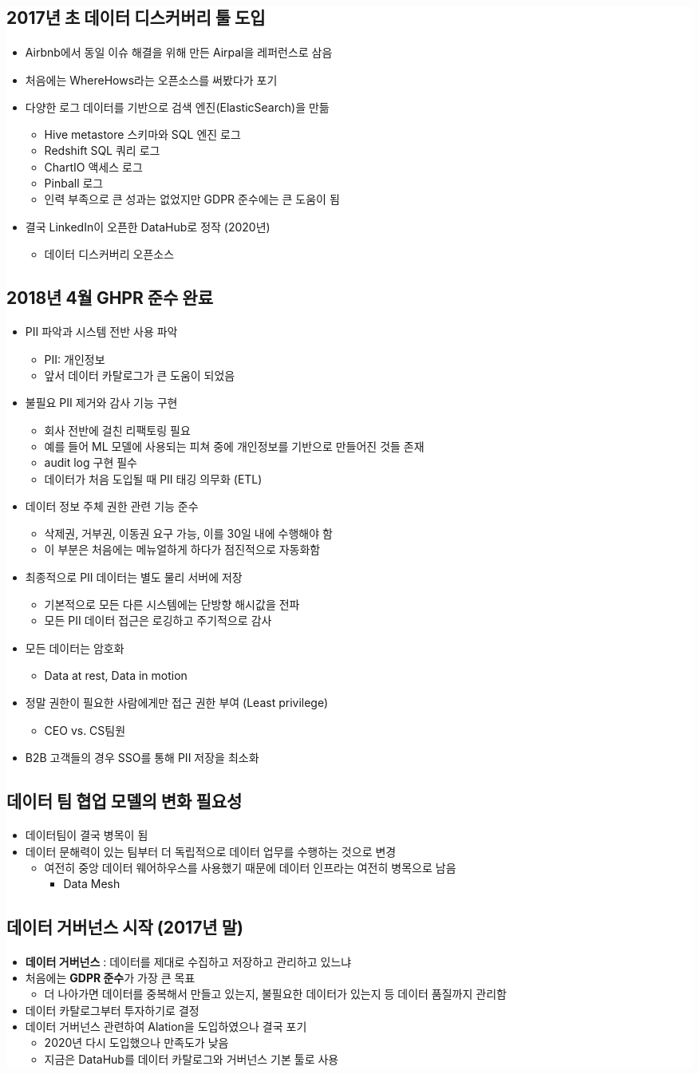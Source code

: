 ## 2017년 초 데이터 디스커버리 툴 도입
- Airbnb에서 동일 이슈 해결을 위해 만든 Airpal을 레퍼런스로 삼음
- 처음에는 WhereHows라는 오픈소스를 써봤다가 포기
- 다양한 로그 데이터를 기반으로 검색 엔진(ElasticSearch)을 만듦
    - Hive metastore 스키마와 SQL 엔진 로그 
    - Redshift SQL 쿼리 로그
    - ChartIO 액세스 로그
    - Pinball 로그
    - 인력 부족으로 큰 성과는 없었지만 GDPR 준수에는 큰 도움이 됨

- 결국 LinkedIn이 오픈한 DataHub로 정작 (2020년)
    - 데이터 디스커버리 오픈소스

## 2018년 4월 GHPR 준수 완료
- PII 파악과 시스템 전반 사용 파악
    - PII: 개인정보
    - 앞서 데이터 카탈로그가 큰 도움이 되었음
- 불필요 PII 제거와 감사 기능 구현
    - 회사 전반에 걸친 리팩토링 필요
    - 예를 들어 ML 모델에 사용되는 피쳐 중에 개인정보를 기반으로 만들어진 것들 존재
    - audit log 구현 필수
    - 데이터가 처음 도입될 때 PII 태깅 의무화 (ETL)
- 데이터 정보 주체 권한 관련 기능 준수
    - 삭제권, 거부권, 이동권 요구 가능, 이를 30일 내에 수행해야 함
    - 이 부분은 처음에는 메뉴얼하게 하다가 점진적으로 자동화함

- 최종적으로 PII 데이터는 별도 물리 서버에 저장
    - 기본적으로 모든 다른 시스템에는 단방향 해시값을 전파
    - 모든 PII 데이터 접근은 로깅하고 주기적으로 감사
- 모든 데이터는 암호화
    - Data at rest, Data in motion
- 정말 권한이 필요한 사람에게만 접근 권한 부여 (Least privilege)
    - CEO vs. CS팀원
- B2B 고객들의 경우 SSO를 통해 PII 저장을 최소화

## 데이터 팀 협업 모델의 변화 필요성
- 데이터팀이 결국 병목이 됨
- 데이터 문해력이 있는 팀부터 더 독립적으로 데이터 업무를 수행하는 것으로 변경
    - 여전히 중앙 데이터 웨어하우스를 사용했기 때문에 데이터 인프라는 여전히 병목으로 남음
        - Data Mesh

## 데이터 거버넌스 시작 (2017년 말)
- **데이터 거버넌스** : 데이터를 제대로 수집하고 저장하고 관리하고 있느냐
- 처음에는 **GDPR 준수**가 가장 큰 목표
    - 더 나아가면 데이터를 중복해서 만들고 있는지, 불필요한 데이터가 있는지 등 데이터 품질까지 관리함
- 데이터 카탈로그부터 투자하기로 결정
- 데이터 거버넌스 관련하여 Alation을 도입하였으나 결국 포기
    - 2020년 다시 도입했으나 만족도가 낮음
    - 지금은 DataHub를 데이터 카탈로그와 거버넌스 기본 툴로 사용

